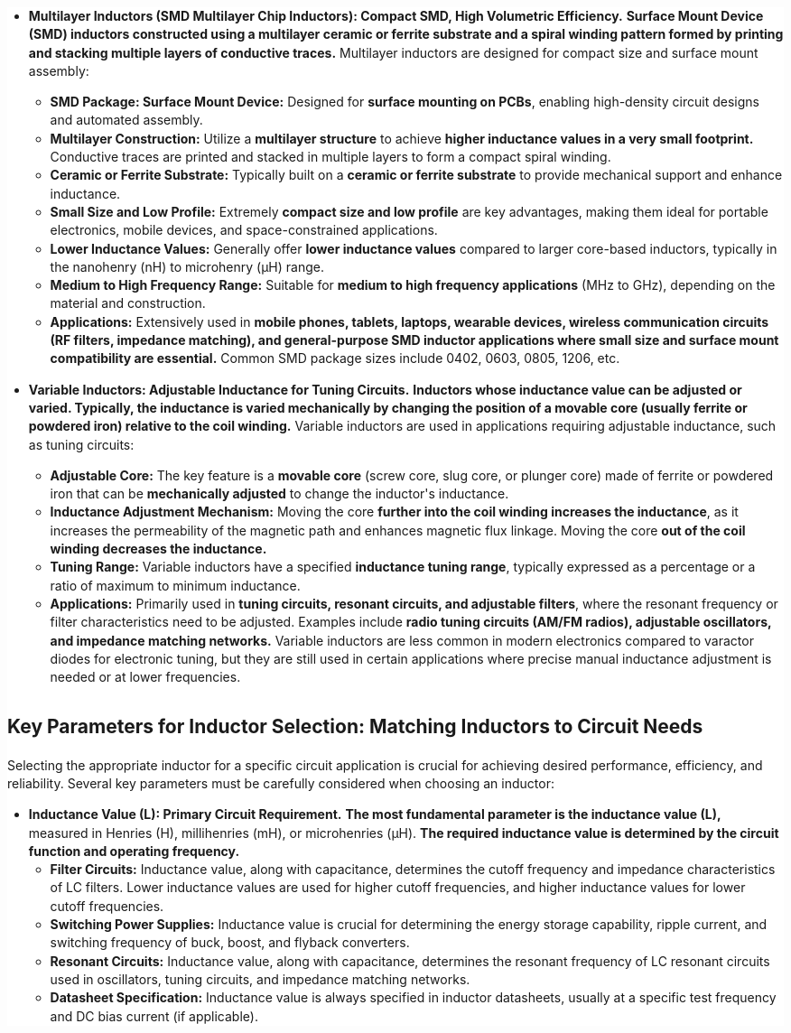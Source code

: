 *   **Multilayer Inductors (SMD Multilayer Chip Inductors): Compact SMD, High Volumetric Efficiency.** **Surface Mount Device (SMD) inductors constructed using a multilayer ceramic or ferrite substrate and a spiral winding pattern formed by printing and stacking multiple layers of conductive traces.** Multilayer inductors are designed for compact size and surface mount assembly:
    *   **SMD Package: Surface Mount Device:**  Designed for **surface mounting on PCBs**, enabling high-density circuit designs and automated assembly.
    *   **Multilayer Construction:**  Utilize a **multilayer structure** to achieve **higher inductance values in a very small footprint.**  Conductive traces are printed and stacked in multiple layers to form a compact spiral winding.
    *   **Ceramic or Ferrite Substrate:**  Typically built on a **ceramic or ferrite substrate** to provide mechanical support and enhance inductance.
    *   **Small Size and Low Profile:**  Extremely **compact size and low profile** are key advantages, making them ideal for portable electronics, mobile devices, and space-constrained applications.
    *   **Lower Inductance Values:**  Generally offer **lower inductance values** compared to larger core-based inductors, typically in the nanohenry (nH) to microhenry (µH) range.
    *   **Medium to High Frequency Range:**  Suitable for **medium to high frequency applications** (MHz to GHz), depending on the material and construction.
    *   **Applications:**  Extensively used in **mobile phones, tablets, laptops, wearable devices, wireless communication circuits (RF filters, impedance matching), and general-purpose SMD inductor applications where small size and surface mount compatibility are essential.** Common SMD package sizes include 0402, 0603, 0805, 1206, etc.

*   **Variable Inductors: Adjustable Inductance for Tuning Circuits.** **Inductors whose inductance value can be adjusted or varied.  Typically, the inductance is varied mechanically by changing the position of a movable core (usually ferrite or powdered iron) relative to the coil winding.** Variable inductors are used in applications requiring adjustable inductance, such as tuning circuits:
    *   **Adjustable Core:**  The key feature is a **movable core** (screw core, slug core, or plunger core) made of ferrite or powdered iron that can be **mechanically adjusted** to change the inductor's inductance.
    *   **Inductance Adjustment Mechanism:**  Moving the core **further into the coil winding increases the inductance**, as it increases the permeability of the magnetic path and enhances magnetic flux linkage.  Moving the core **out of the coil winding decreases the inductance.**
    *   **Tuning Range:**  Variable inductors have a specified **inductance tuning range**, typically expressed as a percentage or a ratio of maximum to minimum inductance.
    *   **Applications:**  Primarily used in **tuning circuits, resonant circuits, and adjustable filters**, where the resonant frequency or filter characteristics need to be adjusted.  Examples include **radio tuning circuits (AM/FM radios), adjustable oscillators, and impedance matching networks.**  Variable inductors are less common in modern electronics compared to varactor diodes for electronic tuning, but they are still used in certain applications where precise manual inductance adjustment is needed or at lower frequencies.

## Key Parameters for Inductor Selection: Matching Inductors to Circuit Needs

Selecting the appropriate inductor for a specific circuit application is crucial for achieving desired performance, efficiency, and reliability. Several key parameters must be carefully considered when choosing an inductor:

*   **Inductance Value (L): Primary Circuit Requirement.** **The most fundamental parameter is the inductance value (L),** measured in Henries (H), millihenries (mH), or microhenries (µH).  **The required inductance value is determined by the circuit function and operating frequency.**
    *   **Filter Circuits:**  Inductance value, along with capacitance, determines the cutoff frequency and impedance characteristics of LC filters.  Lower inductance values are used for higher cutoff frequencies, and higher inductance values for lower cutoff frequencies.
    *   **Switching Power Supplies:**  Inductance value is crucial for determining the energy storage capability, ripple current, and switching frequency of buck, boost, and flyback converters.
    *   **Resonant Circuits:**  Inductance value, along with capacitance, determines the resonant frequency of LC resonant circuits used in oscillators, tuning circuits, and impedance matching networks.
    *   **Datasheet Specification:**  Inductance value is always specified in inductor datasheets, usually at a specific test frequency and DC bias current (if applicable).
